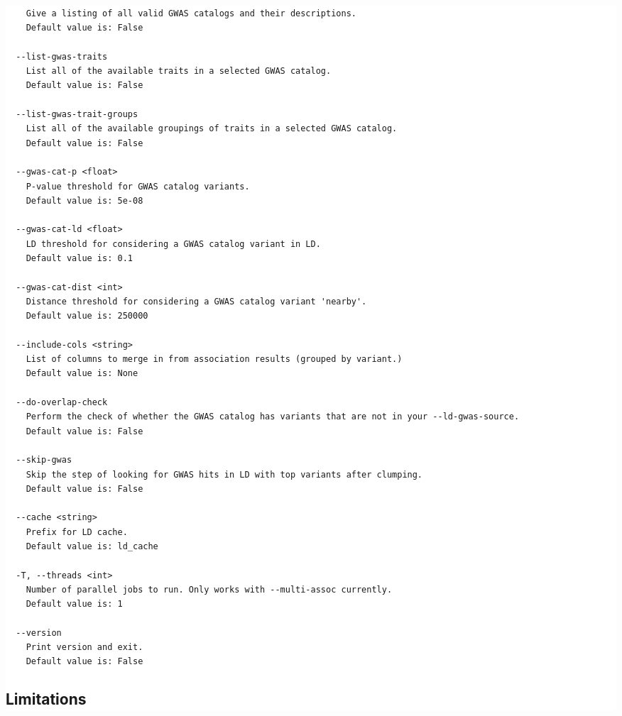 ```
    Give a listing of all valid GWAS catalogs and their descriptions.
    Default value is: False

  --list-gwas-traits
    List all of the available traits in a selected GWAS catalog.
    Default value is: False

  --list-gwas-trait-groups
    List all of the available groupings of traits in a selected GWAS catalog.
    Default value is: False

  --gwas-cat-p <float>
    P-value threshold for GWAS catalog variants.
    Default value is: 5e-08

  --gwas-cat-ld <float>
    LD threshold for considering a GWAS catalog variant in LD.
    Default value is: 0.1

  --gwas-cat-dist <int>
    Distance threshold for considering a GWAS catalog variant 'nearby'.
    Default value is: 250000

  --include-cols <string>
    List of columns to merge in from association results (grouped by variant.)
    Default value is: None

  --do-overlap-check
    Perform the check of whether the GWAS catalog has variants that are not in your --ld-gwas-source.
    Default value is: False

  --skip-gwas
    Skip the step of looking for GWAS hits in LD with top variants after clumping.
    Default value is: False

  --cache <string>
    Prefix for LD cache.
    Default value is: ld_cache

  -T, --threads <int>
    Number of parallel jobs to run. Only works with --multi-assoc currently.
    Default value is: 1

  --version
    Print version and exit.
    Default value is: False
```

## Limitations
